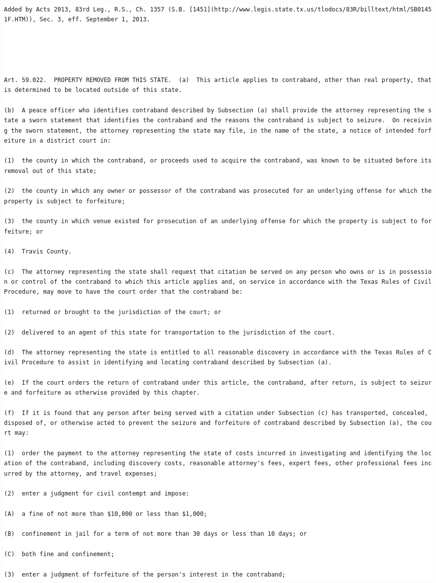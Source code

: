     
    
    Added by Acts 2013, 83rd Leg., R.S., Ch. 1357 (S.B. [1451](http://www.legis.state.tx.us/tlodocs/83R/billtext/html/SB01451F.HTM)), Sec. 3, eff. September 1, 2013.
    
    
    
    
    
    Art. 59.022.  PROPERTY REMOVED FROM THIS STATE.  (a)  This article applies to contraband, other than real property, that is determined to be located outside of this state.
    
    (b)  A peace officer who identifies contraband described by Subsection (a) shall provide the attorney representing the state a sworn statement that identifies the contraband and the reasons the contraband is subject to seizure.  On receiving the sworn statement, the attorney representing the state may file, in the name of the state, a notice of intended forfeiture in a district court in:
    
    (1)  the county in which the contraband, or proceeds used to acquire the contraband, was known to be situated before its removal out of this state;
    
    (2)  the county in which any owner or possessor of the contraband was prosecuted for an underlying offense for which the property is subject to forfeiture;
    
    (3)  the county in which venue existed for prosecution of an underlying offense for which the property is subject to forfeiture; or
    
    (4)  Travis County.
    
    (c)  The attorney representing the state shall request that citation be served on any person who owns or is in possession or control of the contraband to which this article applies and, on service in accordance with the Texas Rules of Civil Procedure, may move to have the court order that the contraband be:
    
    (1)  returned or brought to the jurisdiction of the court; or
    
    (2)  delivered to an agent of this state for transportation to the jurisdiction of the court.
    
    (d)  The attorney representing the state is entitled to all reasonable discovery in accordance with the Texas Rules of Civil Procedure to assist in identifying and locating contraband described by Subsection (a).
    
    (e)  If the court orders the return of contraband under this article, the contraband, after return, is subject to seizure and forfeiture as otherwise provided by this chapter.
    
    (f)  If it is found that any person after being served with a citation under Subsection (c) has transported, concealed, disposed of, or otherwise acted to prevent the seizure and forfeiture of contraband described by Subsection (a), the court may:
    
    (1)  order the payment to the attorney representing the state of costs incurred in investigating and identifying the location of the contraband, including discovery costs, reasonable attorney's fees, expert fees, other professional fees incurred by the attorney, and travel expenses;
    
    (2)  enter a judgment for civil contempt and impose:
    
    (A)  a fine of not more than $10,000 or less than $1,000;
    
    (B)  confinement in jail for a term of not more than 30 days or less than 10 days; or
    
    (C)  both fine and confinement;
    
    (3)  enter a judgment of forfeiture of the person's interest in the contraband;
    